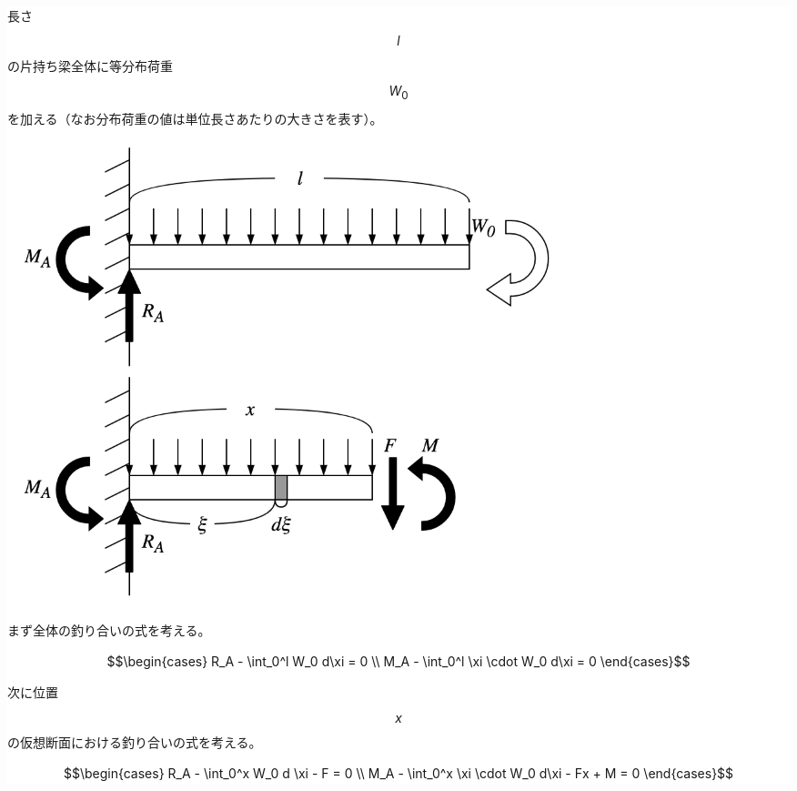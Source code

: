 長さ $$l$$ の片持ち梁全体に等分布荷重 $$W_0$$ を加える（なお分布荷重の値は単位長さあたりの大きさを表す）。

<img src="fig9.png" width=70%>

まず全体の釣り合いの式を考える。

$$\begin{cases}
R_A - \int_0^l W_0 d\xi = 0 \\
M_A - \int_0^l \xi \cdot W_0 d\xi = 0
\end{cases}$$

次に位置 $$x$$ の仮想断面における釣り合いの式を考える。

$$\begin{cases}
R_A - \int_0^x W_0 d \xi - F = 0 \\
M_A - \int_0^x \xi \cdot W_0 d\xi - Fx + M = 0
\end{cases}$$

